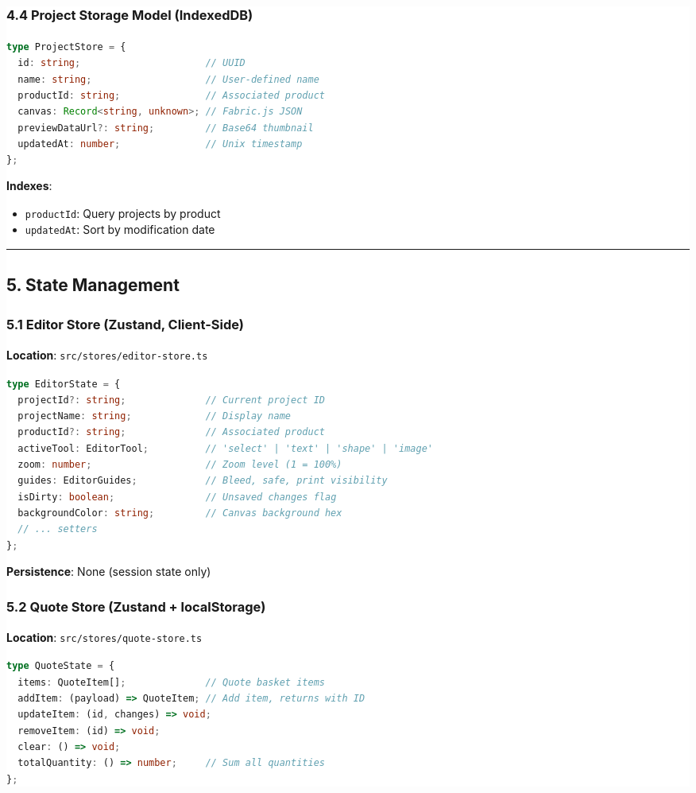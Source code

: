 ### 4.4 Project Storage Model (IndexedDB)

```typescript
type ProjectStore = {
  id: string;                      // UUID
  name: string;                    // User-defined name
  productId: string;               // Associated product
  canvas: Record<string, unknown>; // Fabric.js JSON
  previewDataUrl?: string;         // Base64 thumbnail
  updatedAt: number;               // Unix timestamp
};
```

**Indexes**:
- `productId`: Query projects by product
- `updatedAt`: Sort by modification date

---

## 5. State Management

### 5.1 Editor Store (Zustand, Client-Side)

**Location**: `src/stores/editor-store.ts`

```typescript
type EditorState = {
  projectId?: string;              // Current project ID
  projectName: string;             // Display name
  productId?: string;              // Associated product
  activeTool: EditorTool;          // 'select' | 'text' | 'shape' | 'image'
  zoom: number;                    // Zoom level (1 = 100%)
  guides: EditorGuides;            // Bleed, safe, print visibility
  isDirty: boolean;                // Unsaved changes flag
  backgroundColor: string;         // Canvas background hex
  // ... setters
};
```

**Persistence**: None (session state only)

### 5.2 Quote Store (Zustand + localStorage)

**Location**: `src/stores/quote-store.ts`

```typescript
type QuoteState = {
  items: QuoteItem[];              // Quote basket items
  addItem: (payload) => QuoteItem; // Add item, returns with ID
  updateItem: (id, changes) => void;
  removeItem: (id) => void;
  clear: () => void;
  totalQuantity: () => number;     // Sum all quantities
};
```
